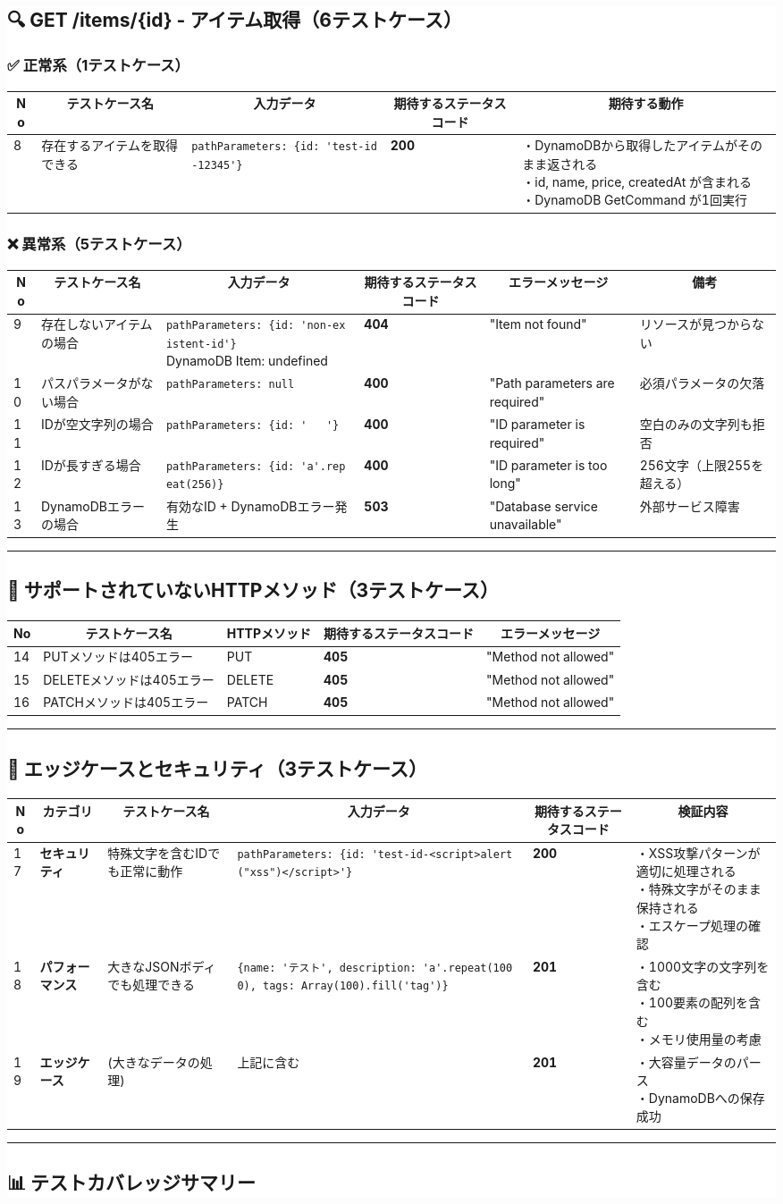 
## 🔍 GET /items/{id} - アイテム取得（6テストケース）

### ✅ 正常系（1テストケース）

| No | テストケース名 | 入力データ | 期待するステータスコード | 期待する動作 |
|----|--------------|-----------|---------------------|------------|
| 8 | 存在するアイテムを取得できる | `pathParameters: {id: 'test-id-12345'}` | **200** | ・DynamoDBから取得したアイテムがそのまま返される<br>・id, name, price, createdAt が含まれる<br>・DynamoDB GetCommand が1回実行 |

### ❌ 異常系（5テストケース）

| No | テストケース名 | 入力データ | 期待するステータスコード | エラーメッセージ | 備考 |
|----|--------------|-----------|---------------------|----------------|------|
| 9 | 存在しないアイテムの場合 | `pathParameters: {id: 'non-existent-id'}`<br>DynamoDB Item: undefined | **404** | "Item not found" | リソースが見つからない |
| 10 | パスパラメータがない場合 | `pathParameters: null` | **400** | "Path parameters are required" | 必須パラメータの欠落 |
| 11 | IDが空文字列の場合 | `pathParameters: {id: '   '}` | **400** | "ID parameter is required" | 空白のみの文字列も拒否 |
| 12 | IDが長すぎる場合 | `pathParameters: {id: 'a'.repeat(256)}` | **400** | "ID parameter is too long" | 256文字（上限255を超える） |
| 13 | DynamoDBエラーの場合 | 有効なID + DynamoDBエラー発生 | **503** | "Database service unavailable" | 外部サービス障害 |

---

## 🚫 サポートされていないHTTPメソッド（3テストケース）

| No | テストケース名 | HTTPメソッド | 期待するステータスコード | エラーメッセージ |
|----|--------------|-------------|---------------------|----------------|
| 14 | PUTメソッドは405エラー | PUT | **405** | "Method not allowed" |
| 15 | DELETEメソッドは405エラー | DELETE | **405** | "Method not allowed" |
| 16 | PATCHメソッドは405エラー | PATCH | **405** | "Method not allowed" |

---

## 🔐 エッジケースとセキュリティ（3テストケース）

| No | カテゴリ | テストケース名 | 入力データ | 期待するステータスコード | 検証内容 |
|----|---------|--------------|-----------|---------------------|---------|
| 17 | **セキュリティ** | 特殊文字を含むIDでも正常に動作 | `pathParameters: {id: 'test-id-<script>alert("xss")</script>'}` | **200** | ・XSS攻撃パターンが適切に処理される<br>・特殊文字がそのまま保持される<br>・エスケープ処理の確認 |
| 18 | **パフォーマンス** | 大きなJSONボディでも処理できる | `{name: 'テスト', description: 'a'.repeat(1000), tags: Array(100).fill('tag')}` | **201** | ・1000文字の文字列を含む<br>・100要素の配列を含む<br>・メモリ使用量の考慮 |
| 19 | **エッジケース** | (大きなデータの処理) | 上記に含む | **201** | ・大容量データのパース<br>・DynamoDBへの保存成功 |

---

## 📊 テストカバレッジサマリー
